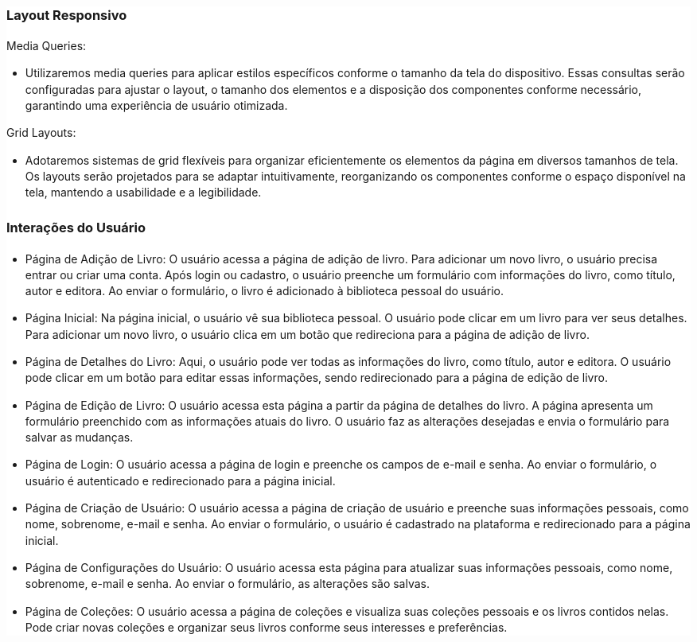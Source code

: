 ### Layout Responsivo

Media Queries:
* Utilizaremos media queries para aplicar estilos específicos conforme o tamanho da tela do dispositivo. Essas consultas serão configuradas para ajustar o layout, o tamanho dos elementos e a disposição dos componentes conforme necessário, garantindo uma experiência de usuário otimizada.

Grid Layouts:
* Adotaremos sistemas de grid flexíveis para organizar eficientemente os elementos da página em diversos tamanhos de tela. Os layouts serão projetados para se adaptar intuitivamente, reorganizando os componentes conforme o espaço disponível na tela, mantendo a usabilidade e a legibilidade.

### Interações do Usuário


* Página de Adição de Livro:
O usuário acessa a página de adição de livro.
Para adicionar um novo livro, o usuário precisa entrar ou criar uma conta.
Após login ou cadastro, o usuário preenche um formulário com informações do livro, como título, autor e editora.
Ao enviar o formulário, o livro é adicionado à biblioteca pessoal do usuário.

* Página Inicial:
Na página inicial, o usuário vê sua biblioteca pessoal.
O usuário pode clicar em um livro para ver seus detalhes.
Para adicionar um novo livro, o usuário clica em um botão que redireciona para a página de adição de livro.

* Página de Detalhes do Livro:
Aqui, o usuário pode ver todas as informações do livro, como título, autor e editora.
O usuário pode clicar em um botão para editar essas informações, sendo redirecionado para a página de edição de livro.

* Página de Edição de Livro:
O usuário acessa esta página a partir da página de detalhes do livro.
A página apresenta um formulário preenchido com as informações atuais do livro.
O usuário faz as alterações desejadas e envia o formulário para salvar as mudanças.

* Página de Login:
O usuário acessa a página de login e preenche os campos de e-mail e senha.
Ao enviar o formulário, o usuário é autenticado e redirecionado para a página inicial.

* Página de Criação de Usuário:
O usuário acessa a página de criação de usuário e preenche suas informações pessoais, como nome, sobrenome, e-mail e senha.
Ao enviar o formulário, o usuário é cadastrado na plataforma e redirecionado para a página inicial.

* Página de Configurações do Usuário:
O usuário acessa esta página para atualizar suas informações pessoais, como nome, sobrenome, e-mail e senha.
Ao enviar o formulário, as alterações são salvas.

* Página de Coleções:
O usuário acessa a página de coleções e visualiza suas coleções pessoais e os livros contidos nelas.
Pode criar novas coleções e organizar seus livros conforme seus interesses e preferências.

